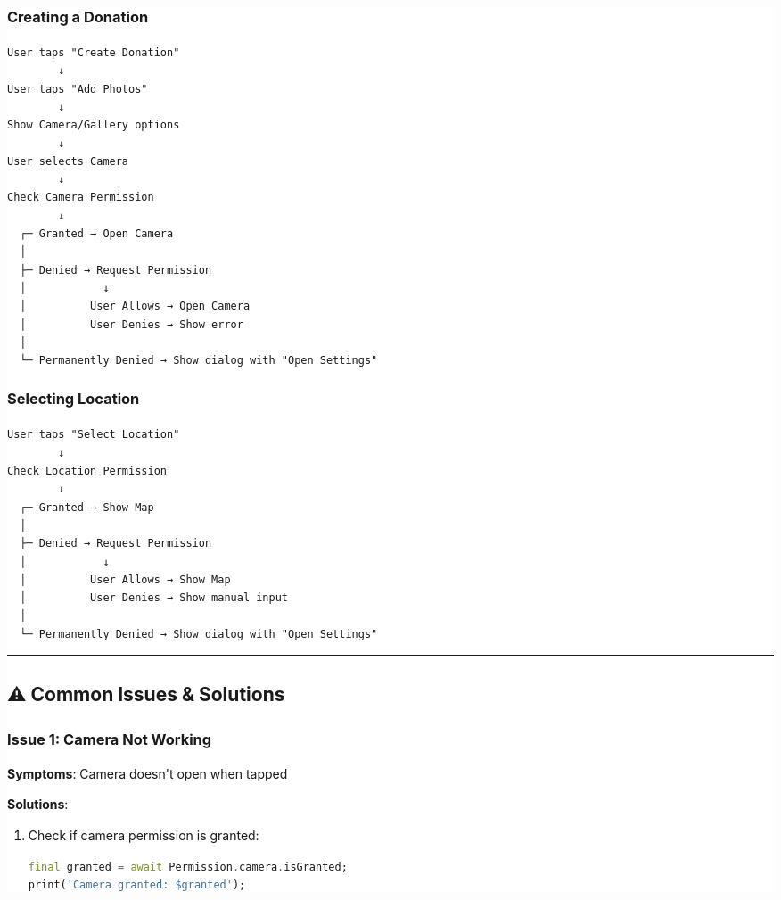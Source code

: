 ### Creating a Donation

```
User taps "Create Donation"
        ↓
User taps "Add Photos"
        ↓
Show Camera/Gallery options
        ↓
User selects Camera
        ↓
Check Camera Permission
        ↓
  ┌─ Granted → Open Camera
  │
  ├─ Denied → Request Permission
  │            ↓
  │          User Allows → Open Camera
  │          User Denies → Show error
  │
  └─ Permanently Denied → Show dialog with "Open Settings"
```

### Selecting Location

```
User taps "Select Location"
        ↓
Check Location Permission
        ↓
  ┌─ Granted → Show Map
  │
  ├─ Denied → Request Permission
  │            ↓
  │          User Allows → Show Map
  │          User Denies → Show manual input
  │
  └─ Permanently Denied → Show dialog with "Open Settings"
```

---

## ⚠️ Common Issues & Solutions

### Issue 1: Camera Not Working

**Symptoms**: Camera doesn't open when tapped

**Solutions**:
1. Check if camera permission is granted:
   ```dart
   final granted = await Permission.camera.isGranted;
   print('Camera granted: $granted');
   ```
